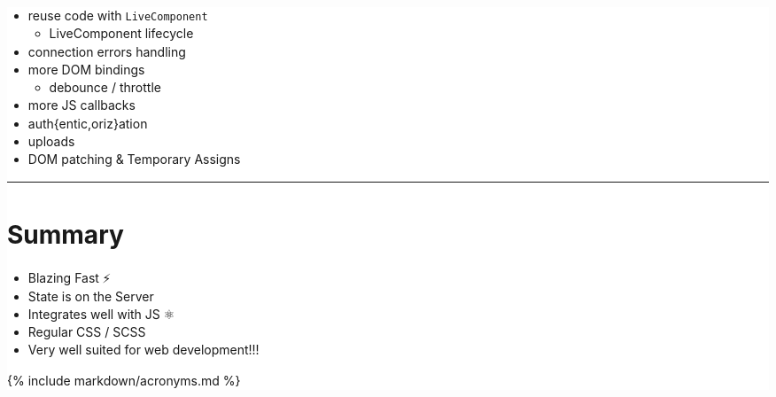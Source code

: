 - reuse code with `LiveComponent`
  - LiveComponent lifecycle
- connection errors handling
- more DOM bindings
  - debounce / throttle
- more JS callbacks
- auth{entic,oriz}ation
- uploads
- DOM patching & Temporary Assigns

---

# Summary

- Blazing Fast ⚡️
- State is on the Server
- Integrates well with JS ⚛️
- Regular CSS / SCSS
- Very well suited for web development!!!

{% include markdown/acronyms.md %}

[liveview-graph]: /images/graphs/phoenix-liveview.dot.png 'LiveView Graph'
